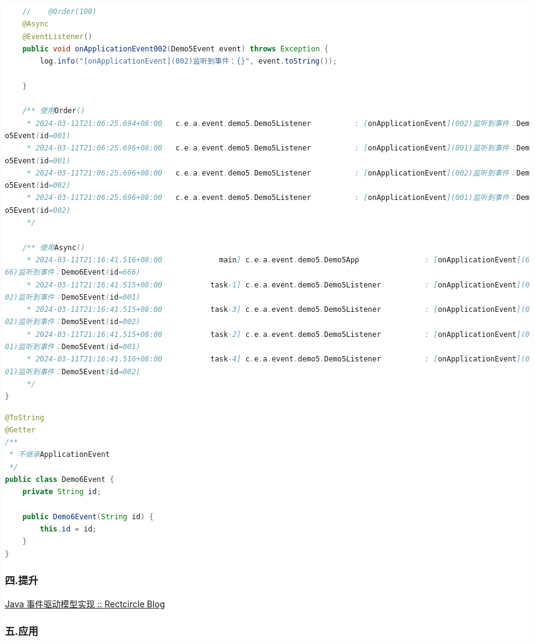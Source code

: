 ```JAVA
    //    @Order(100)
    @Async
    @EventListener()
    public void onApplicationEvent002(Demo5Event event) throws Exception {
        log.info("[onApplicationEvent](002)监听到事件：{}", event.toString());

    }

    /** 使用Order()
     * 2024-03-11T21:06:25.694+08:00   c.e.a.event.demo5.Demo5Listener          : [onApplicationEvent](002)监听到事件：Demo5Event(id=001)
     * 2024-03-11T21:06:25.696+08:00   c.e.a.event.demo5.Demo5Listener          : [onApplicationEvent](001)监听到事件：Demo5Event(id=001)
     * 2024-03-11T21:06:25.696+08:00   c.e.a.event.demo5.Demo5Listener          : [onApplicationEvent](002)监听到事件：Demo5Event(id=002)
     * 2024-03-11T21:06:25.696+08:00   c.e.a.event.demo5.Demo5Listener          : [onApplicationEvent](001)监听到事件：Demo5Event(id=002)
     */

    /** 使用Async()
     * 2024-03-11T21:16:41.516+08:00             main] c.e.a.event.demo5.Demo5App               : [onApplicationEvent](666)监听到事件：Demo6Event(id=666)
     * 2024-03-11T21:16:41.515+08:00           task-1] c.e.a.event.demo5.Demo5Listener          : [onApplicationEvent](002)监听到事件：Demo5Event(id=001)
     * 2024-03-11T21:16:41.515+08:00           task-3] c.e.a.event.demo5.Demo5Listener          : [onApplicationEvent](002)监听到事件：Demo5Event(id=002)
     * 2024-03-11T21:16:41.515+08:00           task-2] c.e.a.event.demo5.Demo5Listener          : [onApplicationEvent](001)监听到事件：Demo5Event(id=001)
     * 2024-03-11T21:16:41.516+08:00           task-4] c.e.a.event.demo5.Demo5Listener          : [onApplicationEvent](001)监听到事件：Demo5Event(id=002)
     */
}
```

```JAVA
@ToString
@Getter
/**
 * 不继承ApplicationEvent
 */
public class Demo6Event {
    private String id;

    public Demo6Event(String id) {
        this.id = id;
    }
}
```

### 四.提升

 [Java 事件驱动模型实现 :: Rectcircle Blog](https://www.rectcircle.cn/posts/java-event-driver-model-impl/#%e4%bd%bf%e7%94%a8%e6%96%b9%e5%bc%8f) 

### 五.应用









